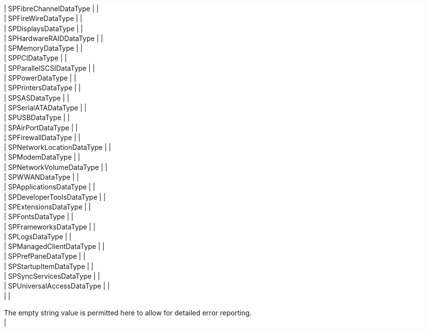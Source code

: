 | SPFibreChannelDataType |  |  
| SPFireWireDataType |  |  
| SPDisplaysDataType |  |  
| SPHardwareRAIDDataType |  |  
| SPMemoryDataType |  |  
| SPPCIDataType |  |  
| SPParallelSCSIDataType |  |  
| SPPowerDataType |  |  
| SPPrintersDataType |  |  
| SPSASDataType |  |  
| SPSerialATADataType |  |  
| SPUSBDataType |  |  
| SPAirPortDataType |  |  
| SPFirewallDataType |  |  
| SPNetworkLocationDataType |  |  
| SPModemDataType |  |  
| SPNetworkVolumeDataType |  |  
| SPWWANDataType |  |  
| SPApplicationsDataType |  |  
| SPDeveloperToolsDataType |  |  
| SPExtensionsDataType |  |  
| SPFontsDataType |  |  
| SPFrameworksDataType |  |  
| SPLogsDataType |  |  
| SPManagedClientDataType |  |  
| SPPrefPaneDataType |  |  
| SPStartupItemDataType |  |  
| SPSyncServicesDataType |  |  
| SPUniversalAccessDataType |  |  
|  | <div>The empty string value is permitted here to allow for detailed error reporting.</div> |  
  